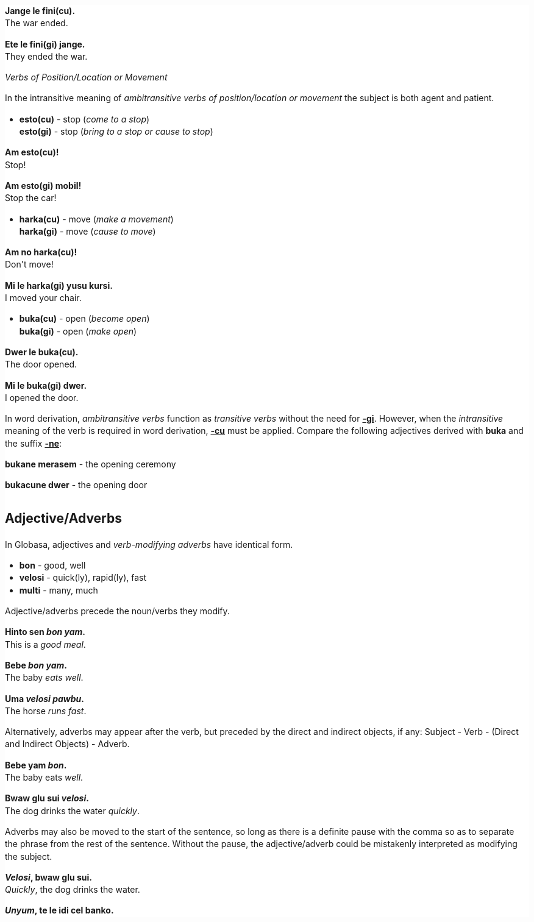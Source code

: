 <p><strong>Jange le fini(cu).</strong><br /> The war ended.</p>
<p><strong>Ete le fini(gi) jange.</strong><br /> They ended the war.</p>
<p><em>Verbs of Position/Location or Movement</em></p>
<p>In the intransitive meaning of <em>ambitransitive verbs of position/location or movement</em> the subject is both
	agent and patient. </p>
<ul>
	<li><strong>esto(cu)</strong> - stop (<em>come to a stop</em>)<br />
		<strong>esto(gi)</strong> - stop (<em>bring to a stop or cause to stop</em>)
	</li>
</ul>
<p><strong>Am esto(cu)!</strong><br /> Stop!</p>
<p><strong>Am esto(gi) mobil!</strong><br /> Stop the car!</p>
<ul>
	<li><strong>harka(cu)</strong> - move (<em>make a movement</em>)<br />
		<strong>harka(gi)</strong> - move (<em>cause to move</em>)
	</li>
</ul>
<p><strong>Am no harka(cu)!</strong><br /> Don't move!</p>
<p><strong>Mi le harka(gi) yusu kursi.</strong><br /> I moved your chair. </p>
<ul>
	<li><strong>buka(cu)</strong> - open (<em>become open</em>)<br />
		<strong>buka(gi)</strong> - open (<em>make open</em>)
	</li>
</ul>
<p><strong>Dwer le buka(cu).</strong><br /> The door opened.</p>
<p><strong>Mi le buka(gi) dwer.</strong><br /> I opened the door.</p>
<p>In word derivation, <em>ambitransitive verbs</em> function as <em>transitive verbs</em> without the need for
	<strong><a href="./inharelexi.html#xafefikso_-gi">-gi</a></strong>. However, when the <em>intransitive</em> meaning
	of the verb is required in word derivation, <strong><a href="./inharelexi.html#xafefikso_-cu">-cu</a></strong> must
	be applied. Compare the following adjectives derived with <strong>buka</strong> and the suffix <strong><a
			href="./inharelexi.html#xafefikso_-ne">-ne</a></strong>:</p>
<p><strong>bukane merasem</strong> - the opening ceremony</p>
<p><strong>bukacune dwer</strong> - the opening door</p>
<h2>Adjective/Adverbs</h2>
<p>In Globasa, adjectives and <em>verb-modifying adverbs</em> have identical form.</p>
<ul>
	<li><strong>bon</strong> - good, well</li>
	<li><strong>velosi</strong> - quick(ly), rapid(ly), fast</li>
	<li><strong>multi</strong> - many, much</li>
</ul>
<p>Adjective/adverbs precede the noun/verbs they modify.</p>
<p><strong>Hinto sen <em>bon yam</em>.</strong><br /> This is a <em>good meal</em>.</p>
<p><strong>Bebe <em>bon yam</em>.</strong><br /> The baby <em>eats well</em>.</p>
<p><strong>Uma <em>velosi pawbu</em>.</strong><br /> The horse <em>runs fast</em>.</p>
<p>Alternatively, adverbs may appear after the verb, but preceded by the direct and indirect objects, if any: Subject -
	Verb - (Direct and Indirect Objects) - Adverb.</p>
<p><strong>Bebe yam <em>bon</em>.</strong><br /> The baby eats <em>well</em>.</p>
<p><strong>Bwaw glu sui <em>velosi</em>.</strong><br /> The dog drinks the water <em>quickly</em>.</p>
<p>Adverbs may also be moved to the start of the sentence, so long as there is a definite pause with the comma so as to
	separate the phrase from the rest of the sentence. Without the pause, the adjective/adverb could be mistakenly
	interpreted as modifying the subject. </p>
<p><strong><em>Velosi</em>, bwaw glu sui.</strong><br />
	<em>Quickly</em>, the dog drinks the water.
</p>
<p><strong><em>Unyum</em>, te le idi cel banko.</strong><br />
